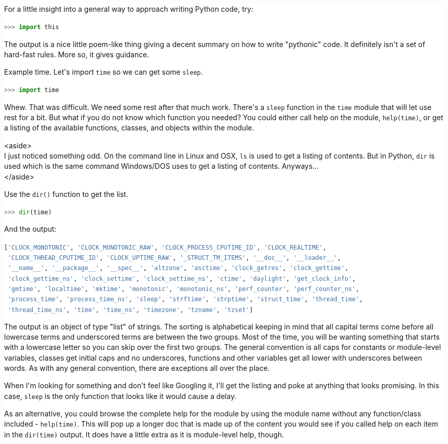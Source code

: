 For a little insight into a general way to approach writing Python code, try:

```python
>>> import this
```

The output is a nice little poem-like thing giving a decent summary on how to write "pythonic" code.  It definitely isn't a set of hard-fast rules.  More so, it gives guidance.

Example time.  Let's import `time` so we can get some `sleep`.

```python
>>> import time
```

Whew.  That was difficult.  We need some rest after that much work.  There's a `sleep` function in the `time` module that will let use rest for a bit.  But what if you do not know which function you needed?  You could either call help on the module, `help(time)`, or get a listing of the available functions, classes, and objects within the module.

\<aside><br />
I just noticed something odd.  On the command line in Linux and OSX, `ls` is used to get a listing of contents.  But in Python, `dir` is used which is the same command Windows/DOS uses to get a listing of contents.  Anyways...<br />
\</aside>

Use the `dir()` function to get the list.

```python
>>> dir(time)
```

And the output:

```python
['CLOCK_MONOTONIC', 'CLOCK_MONOTONIC_RAW', 'CLOCK_PROCESS_CPUTIME_ID', 'CLOCK_REALTIME',
 'CLOCK_THREAD_CPUTIME_ID', 'CLOCK_UPTIME_RAW', '_STRUCT_TM_ITEMS', '__doc__', '__loader__',
 '__name__', '__package__', '__spec__', 'altzone', 'asctime', 'clock_getres', 'clock_gettime',
 'clock_gettime_ns', 'clock_settime', 'clock_settime_ns', 'ctime', 'daylight', 'get_clock_info',
 'gmtime', 'localtime', 'mktime', 'monotonic', 'monotonic_ns', 'perf_counter', 'perf_counter_ns',
 'process_time', 'process_time_ns', 'sleep', 'strftime', 'strptime', 'struct_time', 'thread_time',
 'thread_time_ns', 'time', 'time_ns', 'timezone', 'tzname', 'tzset']
```

The output is an object of type "list" of strings.  The sorting is alphabetical keeping in mind that all capital terms come before all lowercase terms and underscored terms are between the two groups.  Most of the time, you will be wanting something that starts with a lowercase letter so you can skip over the first two groups.  The general convention is all caps for constants or module-level variables, classes get initial caps and no underscores, functions and other variables get all lower with underscores between words.  As with any general convention, there are exceptions all over the place.

When I'm looking for something and don't feel like Googling it, I'll get the listing and poke at anything that looks promising.  In this case, `sleep` is the only function that looks like it would cause a delay.

As an alternative, you could browse the complete help for the module by using the module name without any function/class included - `help(time)`.  This will pop up a longer doc that is made up of the content you would see if you called help on each item in the `dir(time)` output.  It does have a little extra as it is module-level help, though.
